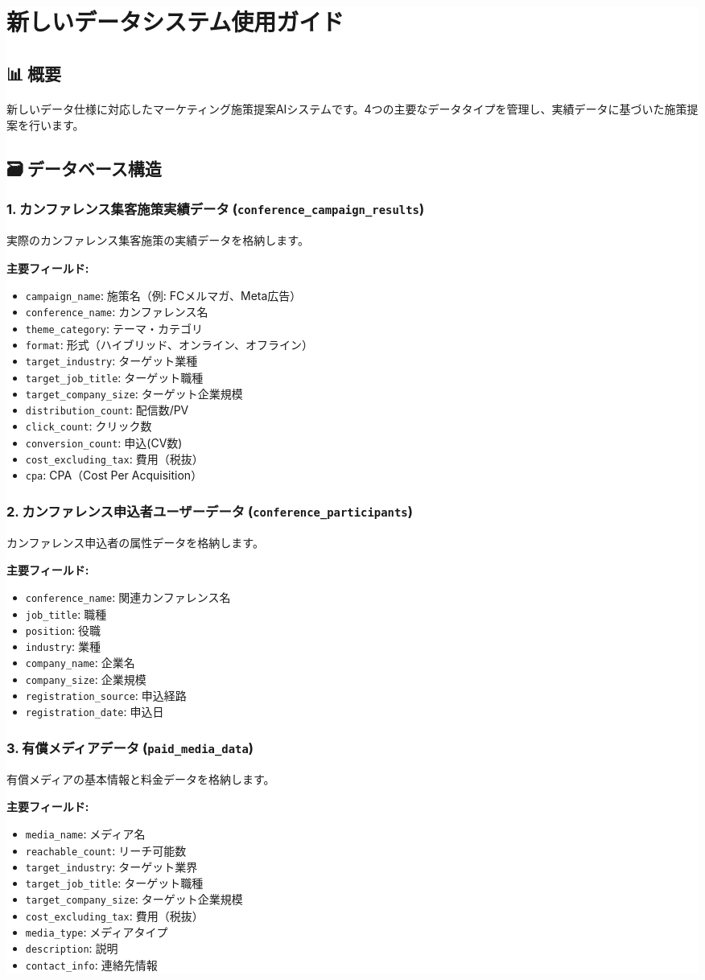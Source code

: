 # 新しいデータシステム使用ガイド

## 📊 概要

新しいデータ仕様に対応したマーケティング施策提案AIシステムです。4つの主要なデータタイプを管理し、実績データに基づいた施策提案を行います。

## 🗃️ データベース構造

### 1. カンファレンス集客施策実績データ (`conference_campaign_results`)

実際のカンファレンス集客施策の実績データを格納します。

**主要フィールド:**
- `campaign_name`: 施策名（例: FCメルマガ、Meta広告）
- `conference_name`: カンファレンス名
- `theme_category`: テーマ・カテゴリ
- `format`: 形式（ハイブリッド、オンライン、オフライン）
- `target_industry`: ターゲット業種
- `target_job_title`: ターゲット職種
- `target_company_size`: ターゲット企業規模
- `distribution_count`: 配信数/PV
- `click_count`: クリック数
- `conversion_count`: 申込(CV数)
- `cost_excluding_tax`: 費用（税抜）
- `cpa`: CPA（Cost Per Acquisition）

### 2. カンファレンス申込者ユーザーデータ (`conference_participants`)

カンファレンス申込者の属性データを格納します。

**主要フィールド:**
- `conference_name`: 関連カンファレンス名
- `job_title`: 職種
- `position`: 役職
- `industry`: 業種
- `company_name`: 企業名
- `company_size`: 企業規模
- `registration_source`: 申込経路
- `registration_date`: 申込日

### 3. 有償メディアデータ (`paid_media_data`)

有償メディアの基本情報と料金データを格納します。

**主要フィールド:**
- `media_name`: メディア名
- `reachable_count`: リーチ可能数
- `target_industry`: ターゲット業界
- `target_job_title`: ターゲット職種
- `target_company_size`: ターゲット企業規模
- `cost_excluding_tax`: 費用（税抜）
- `media_type`: メディアタイプ
- `description`: 説明
- `contact_info`: 連絡先情報
